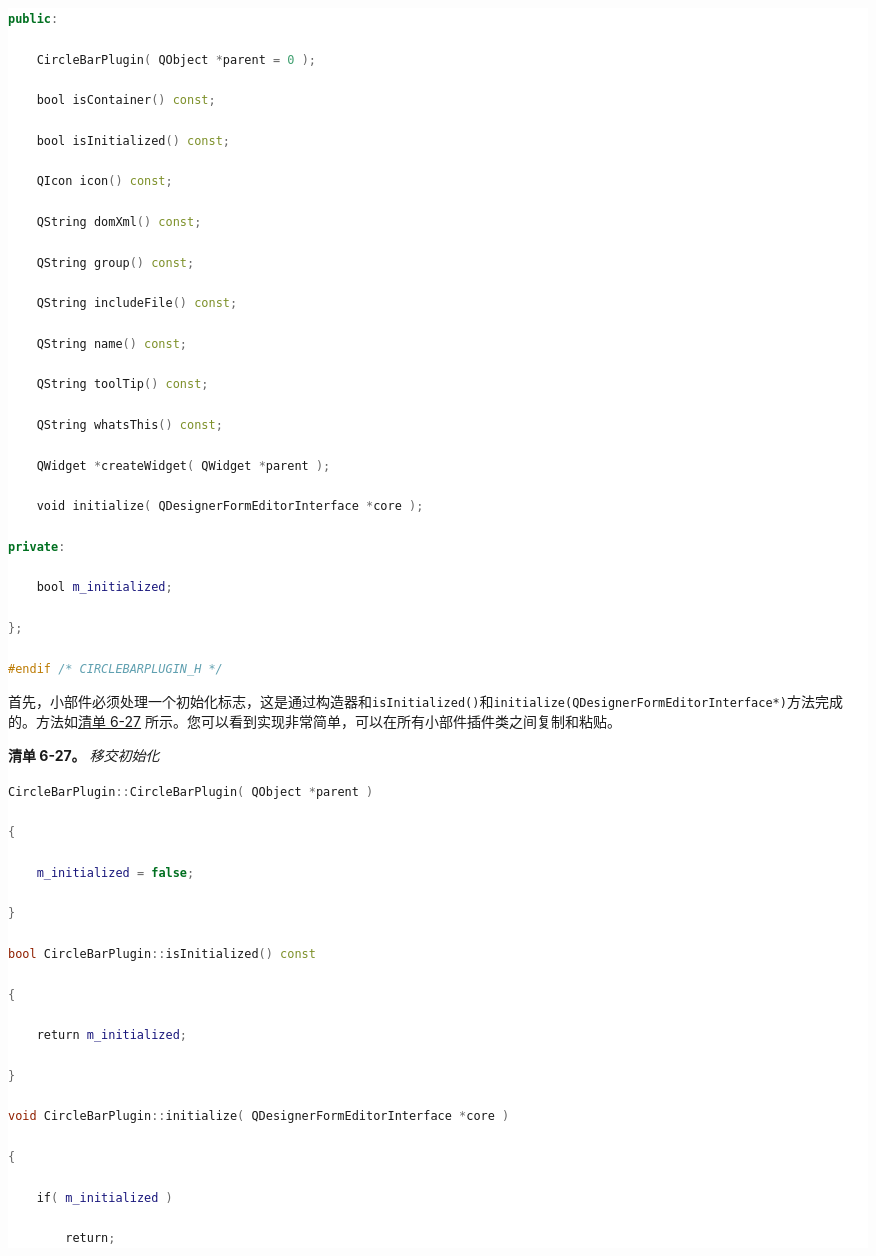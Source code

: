 ```cpp
public:

    CircleBarPlugin( QObject *parent = 0 );

    bool isContainer() const;

    bool isInitialized() const;

    QIcon icon() const;

    QString domXml() const;

    QString group() const;

    QString includeFile() const;

    QString name() const;

    QString toolTip() const;

    QString whatsThis() const;

    QWidget *createWidget( QWidget *parent );

    void initialize( QDesignerFormEditorInterface *core );

private:

    bool m_initialized;

};

#endif /* CIRCLEBARPLUGIN_H */
```

首先，小部件必须处理一个初始化标志，这是通过构造器和`isInitialized()`和`initialize(QDesignerFormEditorInterface*)`方法完成的。方法如[清单 6-27](#handing_initialization) 所示。您可以看到实现非常简单，可以在所有小部件插件类之间复制和粘贴。

**清单 6-27。** *移交初始化*

```cpp
CircleBarPlugin::CircleBarPlugin( QObject *parent )

{

    m_initialized = false;

}

bool CircleBarPlugin::isInitialized() const

{

    return m_initialized;

}

void CircleBarPlugin::initialize( QDesignerFormEditorInterface *core )

{

    if( m_initialized )

        return;
```